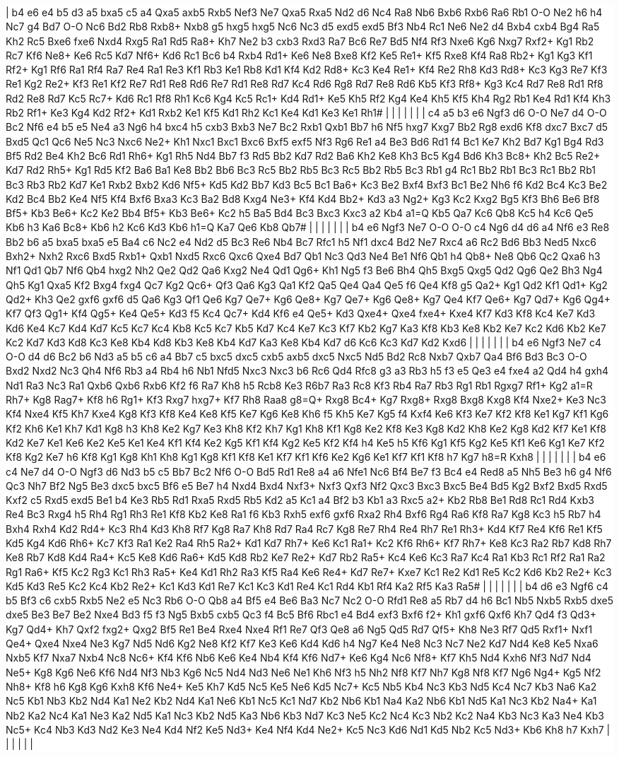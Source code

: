 | b4 e6 e4 b5 d3 a5 bxa5 c5 a4 Qxa5 axb5 Rxb5 Nef3 Ne7 Qxa5 Rxa5 Nd2 d6 Nc4 Ra8 Nb6 Bxb6 Rxb6 Ra6 Rb1 O-O Ne2 h6 h4 Nc7 g4 Bd7 O-O Nc6 Bd2 Rb8 Rxb8+ Nxb8 g5 hxg5 hxg5 Nc6 Nc3 d5 exd5 exd5 Bf3 Nb4 Rc1 Ne6 Ne2 d4 Bxb4 cxb4 Bg4 Ra5 Kh2 Rc5 Bxe6 fxe6 Nxd4 Rxg5 Ra1 Rd5 Ra8+ Kh7 Ne2 b3 cxb3 Rxd3 Ra7 Bc6 Re7 Bd5 Nf4 Rf3 Nxe6 Kg6 Nxg7 Rxf2+ Kg1 Rb2 Rc7 Kf6 Ne8+ Ke6 Rc5 Kd7 Nf6+ Kd6 Rc1 Bc6 b4 Rxb4 Rd1+ Ke6 Ne8 Bxe8 Kf2 Ke5 Re1+ Kf5 Rxe8 Kf4 Ra8 Rb2+ Kg1 Kg3 Kf1 Rf2+ Kg1 Rf6 Ra1 Rf4 Ra7 Re4 Ra1 Re3 Kf1 Rb3 Ke1 Rb8 Kd1 Kf4 Kd2 Rd8+ Kc3 Ke4 Re1+ Kf4 Re2 Rh8 Kd3 Rd8+ Kc3 Kg3 Re7 Kf3 Re1 Kg2 Re2+ Kf3 Re1 Kf2 Re7 Rd1 Re8 Rd6 Re7 Rd1 Re8 Rd7 Kc4 Rd6 Rg8 Rd7 Re8 Rd6 Kb5 Kf3 Rf8+ Kg3 Kc4 Rd7 Re8 Rd1 Rf8 Rd2 Re8 Rd7 Kc5 Rc7+ Kd6 Rc1 Rf8 Rh1 Kc6 Kg4 Kc5 Rc1+ Kd4 Rd1+ Ke5 Kh5 Rf2 Kg4 Ke4 Kh5 Kf5 Kh4 Rg2 Rb1 Ke4 Rd1 Kf4 Kh3 Rb2 Rf1+ Ke3 Kg4 Kd2 Rf2+ Kd1 Rxb2 Ke1 Kf5 Kd1 Rh2 Kc1 Ke4 Kd1 Ke3 Ke1 Rh1# |  |  |  |  |  |
| c4 a5 b3 e6 Ngf3 d6 O-O Ne7 d4 O-O Bc2 Nf6 e4 b5 e5 Ne4 a3 Ng6 h4 bxc4 h5 cxb3 Bxb3 Ne7 Bc2 Rxb1 Qxb1 Bb7 h6 Nf5 hxg7 Kxg7 Bb2 Rg8 exd6 Kf8 dxc7 Bxc7 d5 Bxd5 Qc1 Qc6 Ne5 Nc3 Nxc6 Ne2+ Kh1 Nxc1 Bxc1 Bxc6 Bxf5 exf5 Nf3 Rg6 Re1 a4 Be3 Bd6 Rd1 f4 Bc1 Ke7 Kh2 Bd7 Kg1 Bg4 Rd3 Bf5 Rd2 Be4 Kh2 Bc6 Rd1 Rh6+ Kg1 Rh5 Nd4 Bb7 f3 Rd5 Bb2 Kd7 Rd2 Ba6 Kh2 Ke8 Kh3 Bc5 Kg4 Bd6 Kh3 Bc8+ Kh2 Bc5 Re2+ Kd7 Rd2 Rh5+ Kg1 Rd5 Kf2 Ba6 Ba1 Ke8 Bb2 Bb6 Bc3 Rc5 Bb2 Rb5 Bc3 Rc5 Bb2 Rb5 Bc3 Rb1 g4 Rc1 Bb2 Rb1 Bc3 Rc1 Bb2 Rb1 Bc3 Rb3 Rb2 Kd7 Ke1 Rxb2 Bxb2 Kd6 Nf5+ Kd5 Kd2 Bb7 Kd3 Bc5 Bc1 Ba6+ Kc3 Be2 Bxf4 Bxf3 Bc1 Be2 Nh6 f6 Kd2 Bc4 Kc3 Be2 Kd2 Bc4 Bb2 Ke4 Nf5 Kf4 Bxf6 Bxa3 Kc3 Ba2 Bd8 Kxg4 Ne3+ Kf4 Kd4 Bb2+ Kd3 a3 Ng2+ Kg3 Kc2 Kxg2 Bg5 Kf3 Bh6 Be6 Bf8 Bf5+ Kb3 Be6+ Kc2 Ke2 Bb4 Bf5+ Kb3 Be6+ Kc2 h5 Ba5 Bd4 Bc3 Bxc3 Kxc3 a2 Kb4 a1=Q Kb5 Qa7 Kc6 Qb8 Kc5 h4 Kc6 Qe5 Kb6 h3 Ka6 Bc8+ Kb6 h2 Kc6 Kd3 Kb6 h1=Q Ka7 Qe6 Kb8 Qb7# |  |  |  |  |  |
| b4 e6 Ngf3 Ne7 O-O O-O c4 Ng6 d4 d6 a4 Nf6 e3 Re8 Bb2 b6 a5 bxa5 bxa5 e5 Ba4 c6 Nc2 e4 Nd2 d5 Bc3 Re6 Nb4 Bc7 Rfc1 h5 Nf1 dxc4 Bd2 Ne7 Rxc4 a6 Rc2 Bd6 Bb3 Ned5 Nxc6 Bxh2+ Nxh2 Rxc6 Bxd5 Rxb1+ Qxb1 Nxd5 Rxc6 Qxc6 Qxe4 Bd7 Qb1 Nc3 Qd3 Ne4 Be1 Nf6 Qb1 h4 Qb8+ Ne8 Qb6 Qc2 Qxa6 h3 Nf1 Qd1 Qb7 Nf6 Qb4 hxg2 Nh2 Qe2 Qd2 Qa6 Kxg2 Ne4 Qd1 Qg6+ Kh1 Ng5 f3 Be6 Bh4 Qh5 Bxg5 Qxg5 Qd2 Qg6 Qe2 Bh3 Ng4 Qh5 Kg1 Qxa5 Kf2 Bxg4 fxg4 Qc7 Kg2 Qc6+ Qf3 Qa6 Kg3 Qa1 Kf2 Qa5 Qe4 Qa4 Qe5 f6 Qe4 Kf8 g5 Qa2+ Kg1 Qd2 Kf1 Qd1+ Kg2 Qd2+ Kh3 Qe2 gxf6 gxf6 d5 Qa6 Kg3 Qf1 Qe6 Kg7 Qe7+ Kg6 Qe8+ Kg7 Qe7+ Kg6 Qe8+ Kg7 Qe4 Kf7 Qe6+ Kg7 Qd7+ Kg6 Qg4+ Kf7 Qf3 Qg1+ Kf4 Qg5+ Ke4 Qe5+ Kd3 f5 Kc4 Qc7+ Kd4 Kf6 e4 Qe5+ Kd3 Qxe4+ Qxe4 fxe4+ Kxe4 Kf7 Kd3 Kf8 Kc4 Ke7 Kd3 Kd6 Ke4 Kc7 Kd4 Kd7 Kc5 Kc7 Kc4 Kb8 Kc5 Kc7 Kb5 Kd7 Kc4 Ke7 Kc3 Kf7 Kb2 Kg7 Ka3 Kf8 Kb3 Ke8 Kb2 Ke7 Kc2 Kd6 Kb2 Ke7 Kc2 Kd7 Kd3 Kd8 Kc3 Ke8 Kb4 Kd8 Kb3 Ke8 Kb4 Kd7 Ka3 Ke8 Kb4 Kd7 d6 Kc6 Kc3 Kd7 Kd2 Kxd6 |  |  |  |  |  |
| b4 e6 Ngf3 Ne7 c4 O-O d4 d6 Bc2 b6 Nd3 a5 b5 c6 a4 Bb7 c5 bxc5 dxc5 cxb5 axb5 dxc5 Nxc5 Nd5 Bd2 Rc8 Nxb7 Qxb7 Qa4 Bf6 Bd3 Bc3 O-O Bxd2 Nxd2 Nc3 Qh4 Nf6 Rb3 a4 Rb4 h6 Nb1 Nfd5 Nxc3 Nxc3 b6 Rc6 Qd4 Rfc8 g3 a3 Rb3 h5 f3 e5 Qe3 e4 fxe4 a2 Qd4 h4 gxh4 Nd1 Ra3 Nc3 Ra1 Qxb6 Qxb6 Rxb6 Kf2 f6 Ra7 Kh8 h5 Rcb8 Ke3 R6b7 Ra3 Rc8 Kf3 Rb4 Ra7 Rb3 Rg1 Rb1 Rgxg7 Rf1+ Kg2 a1=R Rh7+ Kg8 Rag7+ Kf8 h6 Rg1+ Kf3 Rxg7 hxg7+ Kf7 Rh8 Raa8 g8=Q+ Rxg8 Bc4+ Kg7 Rxg8+ Rxg8 Bxg8 Kxg8 Kf4 Nxe2+ Ke3 Nc3 Kf4 Nxe4 Kf5 Kh7 Kxe4 Kg8 Kf3 Kf8 Ke4 Ke8 Kf5 Ke7 Kg6 Ke8 Kh6 f5 Kh5 Ke7 Kg5 f4 Kxf4 Ke6 Kf3 Ke7 Kf2 Kf8 Ke1 Kg7 Kf1 Kg6 Kf2 Kh6 Ke1 Kh7 Kd1 Kg8 h3 Kh8 Ke2 Kg7 Ke3 Kh8 Kf2 Kh7 Kg1 Kh8 Kf1 Kg8 Ke2 Kf8 Ke3 Kg8 Kd2 Kh8 Ke2 Kg8 Kd2 Kf7 Ke1 Kf8 Kd2 Ke7 Ke1 Ke6 Ke2 Ke5 Ke1 Ke4 Kf1 Kf4 Ke2 Kg5 Kf1 Kf4 Kg2 Ke5 Kf2 Kf4 h4 Ke5 h5 Kf6 Kg1 Kf5 Kg2 Ke5 Kf1 Ke6 Kg1 Ke7 Kf2 Kf8 Kg2 Ke7 h6 Kf8 Kg1 Kg8 Kh1 Kh8 Kg1 Kg8 Kf1 Kf8 Ke1 Kf7 Kf1 Kf6 Ke2 Kg6 Ke1 Kf7 Kf1 Kf8 h7 Kg7 h8=R Kxh8 |  |  |  |  |  |
| b4 e6 c4 Ne7 d4 O-O Ngf3 d6 Nd3 b5 c5 Bb7 Bc2 Nf6 O-O Bd5 Rd1 Re8 a4 a6 Nfe1 Nc6 Bf4 Be7 f3 Bc4 e4 Red8 a5 Nh5 Be3 h6 g4 Nf6 Qc3 Nh7 Bf2 Ng5 Be3 dxc5 bxc5 Bf6 e5 Be7 h4 Nxd4 Bxd4 Nxf3+ Nxf3 Qxf3 Nf2 Qxc3 Bxc3 Bxc5 Be4 Bd5 Kg2 Bxf2 Bxd5 Rxd5 Kxf2 c5 Rxd5 exd5 Be1 b4 Ke3 Rb5 Rd1 Rxa5 Rxd5 Rb5 Kd2 a5 Kc1 a4 Bf2 b3 Kb1 a3 Rxc5 a2+ Kb2 Rb8 Be1 Rd8 Rc1 Rd4 Kxb3 Re4 Bc3 Rxg4 h5 Rh4 Rg1 Rh3 Re1 Kf8 Kb2 Ke8 Ra1 f6 Kb3 Rxh5 exf6 gxf6 Rxa2 Rh4 Bxf6 Rg4 Ra6 Kf8 Ra7 Kg8 Kc3 h5 Rb7 h4 Bxh4 Rxh4 Kd2 Rd4+ Kc3 Rh4 Kd3 Kh8 Rf7 Kg8 Ra7 Kh8 Rd7 Ra4 Rc7 Kg8 Re7 Rh4 Re4 Rh7 Re1 Rh3+ Kd4 Kf7 Re4 Kf6 Re1 Kf5 Kd5 Kg4 Kd6 Rh6+ Kc7 Kf3 Ra1 Ke2 Ra4 Rh5 Ra2+ Kd1 Kd7 Rh7+ Ke6 Kc1 Ra1+ Kc2 Kf6 Rh6+ Kf7 Rh7+ Ke8 Kc3 Ra2 Rb7 Kd8 Rh7 Ke8 Rb7 Kd8 Kd4 Ra4+ Kc5 Ke8 Kd6 Ra6+ Kd5 Kd8 Rb2 Ke7 Re2+ Kd7 Rb2 Ra5+ Kc4 Ke6 Kc3 Ra7 Kc4 Ra1 Kb3 Rc1 Rf2 Ra1 Ra2 Rg1 Ra6+ Kf5 Kc2 Rg3 Kc1 Rh3 Ra5+ Ke4 Kd1 Rh2 Ra3 Kf5 Ra4 Ke6 Re4+ Kd7 Re7+ Kxe7 Kc1 Re2 Kd1 Re5 Kc2 Kd6 Kb2 Re2+ Kc3 Kd5 Kd3 Re5 Kc2 Kc4 Kb2 Re2+ Kc1 Kd3 Kd1 Re7 Kc1 Kc3 Kd1 Re4 Kc1 Rd4 Kb1 Rf4 Ka2 Rf5 Ka3 Ra5# |  |  |  |  |  |
| b4 d6 e3 Ngf6 c4 b5 Bf3 c6 cxb5 Rxb5 Ne2 e5 Nc3 Rb6 O-O Qb8 a4 Bf5 e4 Be6 Ba3 Nc7 Nc2 O-O Rfd1 Re8 a5 Rb7 d4 h6 Bc1 Nb5 Nxb5 Rxb5 dxe5 dxe5 Be3 Be7 Be2 Nxe4 Bd3 f5 f3 Ng5 Bxb5 cxb5 Qc3 f4 Bc5 Bf6 Rbc1 e4 Bd4 exf3 Bxf6 f2+ Kh1 gxf6 Qxf6 Kh7 Qd4 f3 Qd3+ Kg7 Qd4+ Kh7 Qxf2 fxg2+ Qxg2 Bf5 Re1 Be4 Rxe4 Nxe4 Rf1 Re7 Qf3 Qe8 a6 Ng5 Qd5 Rd7 Qf5+ Kh8 Ne3 Rf7 Qd5 Rxf1+ Nxf1 Qe4+ Qxe4 Nxe4 Ne3 Kg7 Nd5 Nd6 Kg2 Ne8 Kf2 Kf7 Ke3 Ke6 Kd4 Kd6 h4 Ng7 Ke4 Ne8 Nc3 Nc7 Ne2 Kd7 Nd4 Ke8 Ke5 Nxa6 Nxb5 Kf7 Nxa7 Nxb4 Nc8 Nc6+ Kf4 Kf6 Nb6 Ke6 Ke4 Nb4 Kf4 Kf6 Nd7+ Ke6 Kg4 Nc6 Nf8+ Kf7 Kh5 Nd4 Kxh6 Nf3 Nd7 Nd4 Ne5+ Kg8 Kg6 Ne6 Kf6 Nd4 Nf3 Nb3 Kg6 Nc5 Nd4 Nd3 Ne6 Ne1 Kh6 Nf3 h5 Nh2 Nf8 Kf7 Nh7 Kg8 Nf8 Kf7 Ng6 Ng4+ Kg5 Nf2 Nh8+ Kf8 h6 Kg8 Kg6 Kxh8 Kf6 Ne4+ Ke5 Kh7 Kd5 Nc5 Ke5 Ne6 Kd5 Nc7+ Kc5 Nb5 Kb4 Nc3 Kb3 Nd5 Kc4 Nc7 Kb3 Na6 Ka2 Nc5 Kb1 Nb3 Kb2 Nd4 Ka1 Ne2 Kb2 Nd4 Ka1 Ne6 Kb1 Nc5 Kc1 Nd7 Kb2 Nb6 Kb1 Na4 Ka2 Nb6 Kb1 Nd5 Ka1 Nc3 Kb2 Na4+ Ka1 Nb2 Ka2 Nc4 Ka1 Ne3 Ka2 Nd5 Ka1 Nc3 Kb2 Nd5 Ka3 Nb6 Kb3 Nd7 Kc3 Ne5 Kc2 Nc4 Kc3 Nb2 Kc2 Na4 Kb3 Nc3 Ka3 Ne4 Kb3 Nc5+ Kc4 Nb3 Kd3 Nd2 Ke3 Ne4 Kd4 Nf2 Ke5 Nd3+ Ke4 Nf4 Kd4 Ne2+ Kc5 Nc3 Kd6 Nd1 Kd5 Nb2 Kc5 Nd3+ Kb6 Kh8 h7 Kxh7 |  |  |  |  |  |
